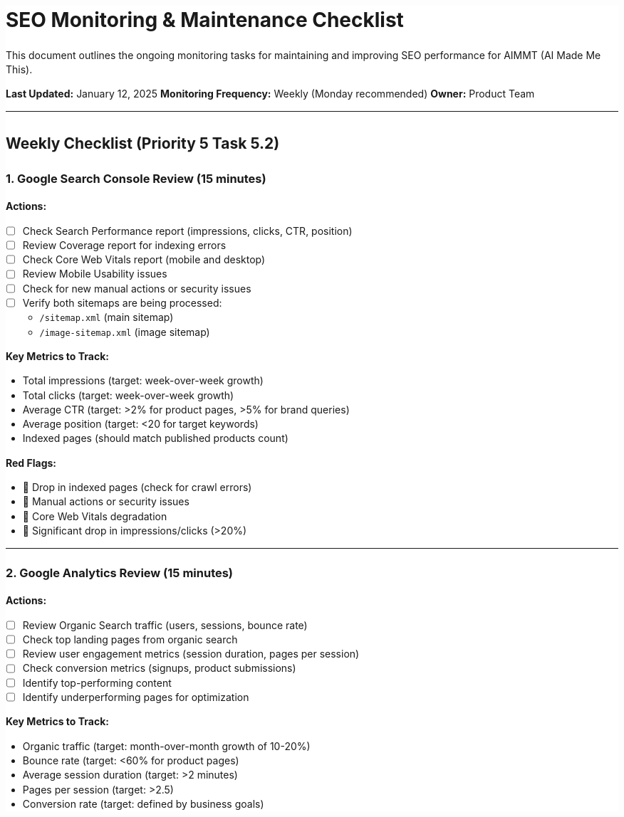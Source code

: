 # SEO Monitoring & Maintenance Checklist

This document outlines the ongoing monitoring tasks for maintaining and improving SEO performance for AIMMT (AI Made Me This).

**Last Updated:** January 12, 2025
**Monitoring Frequency:** Weekly (Monday recommended)
**Owner:** Product Team

---

## Weekly Checklist (Priority 5 Task 5.2)

### 1. Google Search Console Review (15 minutes)

**Actions:**
- [ ] Check Search Performance report (impressions, clicks, CTR, position)
- [ ] Review Coverage report for indexing errors
- [ ] Check Core Web Vitals report (mobile and desktop)
- [ ] Review Mobile Usability issues
- [ ] Check for new manual actions or security issues
- [ ] Verify both sitemaps are being processed:
  - `/sitemap.xml` (main sitemap)
  - `/image-sitemap.xml` (image sitemap)

**Key Metrics to Track:**
- Total impressions (target: week-over-week growth)
- Total clicks (target: week-over-week growth)
- Average CTR (target: >2% for product pages, >5% for brand queries)
- Average position (target: <20 for target keywords)
- Indexed pages (should match published products count)

**Red Flags:**
- 🚨 Drop in indexed pages (check for crawl errors)
- 🚨 Manual actions or security issues
- 🚨 Core Web Vitals degradation
- 🚨 Significant drop in impressions/clicks (>20%)

---

### 2. Google Analytics Review (15 minutes)

**Actions:**
- [ ] Review Organic Search traffic (users, sessions, bounce rate)
- [ ] Check top landing pages from organic search
- [ ] Review user engagement metrics (session duration, pages per session)
- [ ] Check conversion metrics (signups, product submissions)
- [ ] Identify top-performing content
- [ ] Identify underperforming pages for optimization

**Key Metrics to Track:**
- Organic traffic (target: month-over-month growth of 10-20%)
- Bounce rate (target: <60% for product pages)
- Average session duration (target: >2 minutes)
- Pages per session (target: >2.5)
- Conversion rate (target: defined by business goals)
